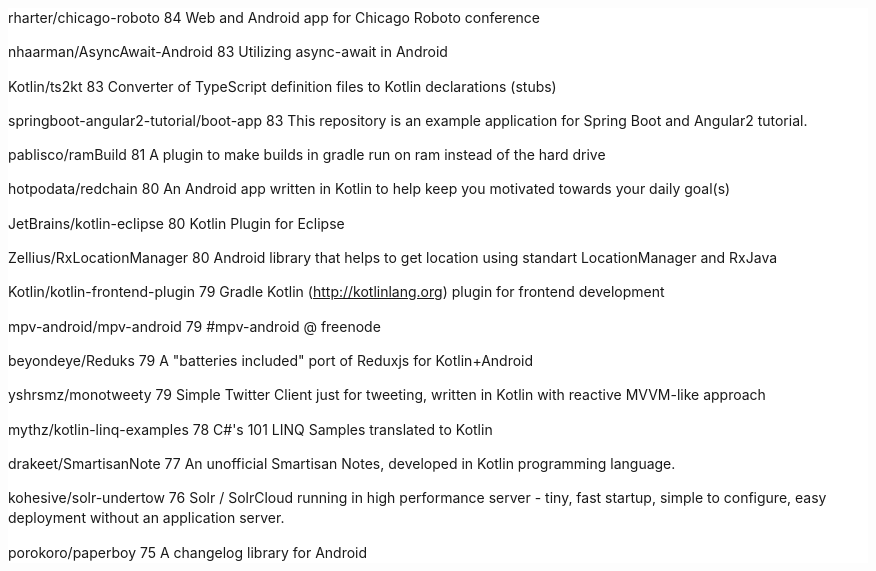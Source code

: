 rharter/chicago-roboto                     84
Web and Android app for Chicago Roboto conference


nhaarman/AsyncAwait-Android                83
Utilizing async-await in Android


Kotlin/ts2kt                               83
Converter of TypeScript definition files to Kotlin declarations (stubs)


springboot-angular2-tutorial/boot-app      83
This repository is an example application for Spring Boot and Angular2 tutorial.


pablisco/ramBuild                          81
A plugin to make builds in gradle run on ram instead of the hard drive


hotpodata/redchain                         80
An Android app written in Kotlin to help keep you motivated towards your daily goal(s)


JetBrains/kotlin-eclipse                   80
Kotlin Plugin for Eclipse


Zellius/RxLocationManager                  80
Android library that helps to get location using standart LocationManager and RxJava


Kotlin/kotlin-frontend-plugin              79
Gradle Kotlin (http://kotlinlang.org) plugin for frontend development


mpv-android/mpv-android                    79
#mpv-android @ freenode


beyondeye/Reduks                           79
A "batteries included" port of Reduxjs for Kotlin+Android


yshrsmz/monotweety                         79
Simple Twitter Client just for tweeting, written in Kotlin with reactive MVVM-like approach


mythz/kotlin-linq-examples                 78
C#'s 101 LINQ Samples translated to Kotlin


drakeet/SmartisanNote                      77
An unofficial Smartisan Notes, developed in Kotlin programming language.


kohesive/solr-undertow                     76
Solr / SolrCloud running in high performance server - tiny, fast startup, simple to configure, easy deployment without an application server.


porokoro/paperboy                          75
A changelog library for Android

